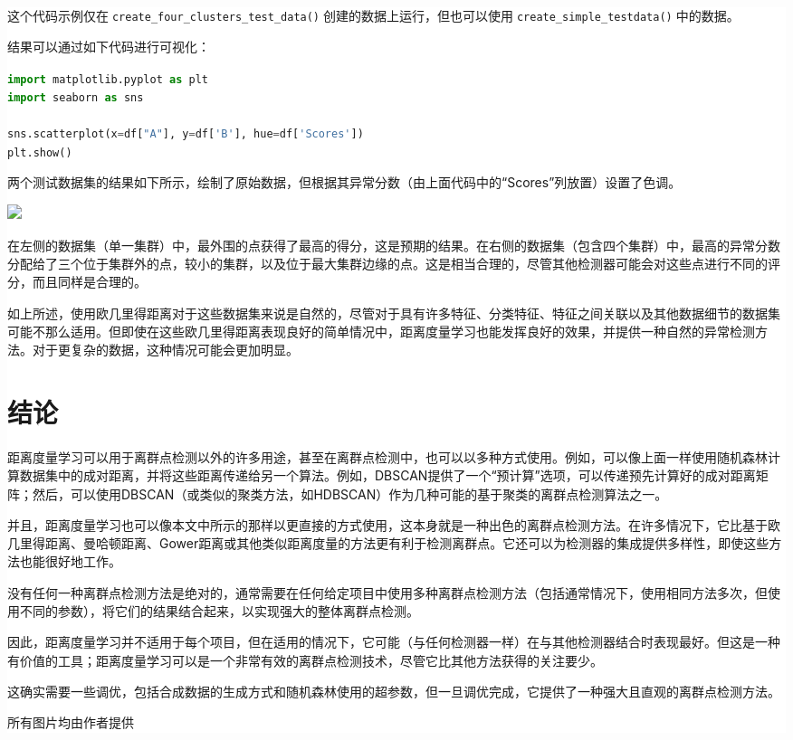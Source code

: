 这个代码示例仅在 `create_four_clusters_test_data()` 创建的数据上运行，但也可以使用 `create_simple_testdata()` 中的数据。

结果可以通过如下代码进行可视化：

```py
import matplotlib.pyplot as plt
import seaborn as sns

sns.scatterplot(x=df["A"], y=df['B'], hue=df['Scores'])
plt.show()
```

两个测试数据集的结果如下所示，绘制了原始数据，但根据其异常分数（由上面代码中的“Scores”列放置）设置了色调。

![](../Images/2c8ab60ba136a8a76e04899883d0fbdb.png)

在左侧的数据集（单一集群）中，最外围的点获得了最高的得分，这是预期的结果。在右侧的数据集（包含四个集群）中，最高的异常分数分配给了三个位于集群外的点，较小的集群，以及位于最大集群边缘的点。这是相当合理的，尽管其他检测器可能会对这些点进行不同的评分，而且同样是合理的。

如上所述，使用欧几里得距离对于这些数据集来说是自然的，尽管对于具有许多特征、分类特征、特征之间关联以及其他数据细节的数据集可能不那么适用。但即使在这些欧几里得距离表现良好的简单情况中，距离度量学习也能发挥良好的效果，并提供一种自然的异常检测方法。对于更复杂的数据，这种情况可能会更加明显。

# 结论

距离度量学习可以用于离群点检测以外的许多用途，甚至在离群点检测中，也可以以多种方式使用。例如，可以像上面一样使用随机森林计算数据集中的成对距离，并将这些距离传递给另一个算法。例如，DBSCAN提供了一个“预计算”选项，可以传递预先计算好的成对距离矩阵；然后，可以使用DBSCAN（或类似的聚类方法，如HDBSCAN）作为几种可能的基于聚类的离群点检测算法之一。

并且，距离度量学习也可以像本文中所示的那样以更直接的方式使用，这本身就是一种出色的离群点检测方法。在许多情况下，它比基于欧几里得距离、曼哈顿距离、Gower距离或其他类似距离度量的方法更有利于检测离群点。它还可以为检测器的集成提供多样性，即使这些方法也能很好地工作。

没有任何一种离群点检测方法是绝对的，通常需要在任何给定项目中使用多种离群点检测方法（包括通常情况下，使用相同方法多次，但使用不同的参数），将它们的结果结合起来，以实现强大的整体离群点检测。

因此，距离度量学习并不适用于每个项目，但在适用的情况下，它可能（与任何检测器一样）在与其他检测器结合时表现最好。但这是一种有价值的工具；距离度量学习可以是一个非常有效的离群点检测技术，尽管它比其他方法获得的关注要少。

这确实需要一些调优，包括合成数据的生成方式和随机森林使用的超参数，但一旦调优完成，它提供了一种强大且直观的离群点检测方法。

所有图片均由作者提供
